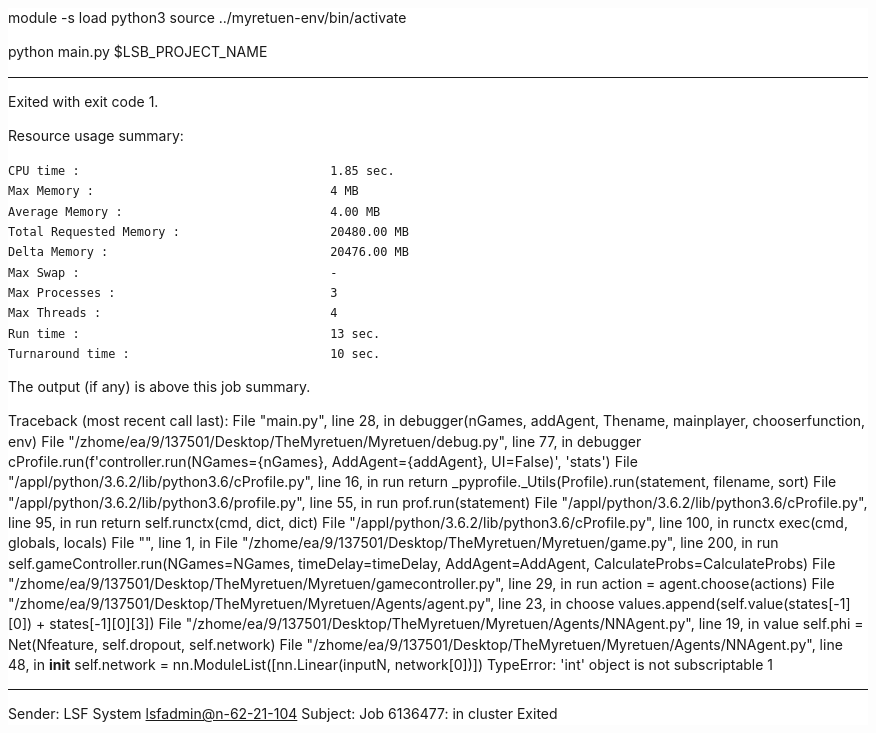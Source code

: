 module -s load python3
source ../myretuen-env/bin/activate

python main.py $LSB_PROJECT_NAME


------------------------------------------------------------

Exited with exit code 1.

Resource usage summary:

    CPU time :                                   1.85 sec.
    Max Memory :                                 4 MB
    Average Memory :                             4.00 MB
    Total Requested Memory :                     20480.00 MB
    Delta Memory :                               20476.00 MB
    Max Swap :                                   -
    Max Processes :                              3
    Max Threads :                                4
    Run time :                                   13 sec.
    Turnaround time :                            10 sec.

The output (if any) is above this job summary.

Traceback (most recent call last):
  File "main.py", line 28, in <module>
    debugger(nGames, addAgent, Thename, mainplayer, chooserfunction, env)
  File "/zhome/ea/9/137501/Desktop/TheMyretuen/Myretuen/debug.py", line 77, in debugger
    cProfile.run(f'controller.run(NGames={nGames}, AddAgent={addAgent}, UI=False)', 'stats')
  File "/appl/python/3.6.2/lib/python3.6/cProfile.py", line 16, in run
    return _pyprofile._Utils(Profile).run(statement, filename, sort)
  File "/appl/python/3.6.2/lib/python3.6/profile.py", line 55, in run
    prof.run(statement)
  File "/appl/python/3.6.2/lib/python3.6/cProfile.py", line 95, in run
    return self.runctx(cmd, dict, dict)
  File "/appl/python/3.6.2/lib/python3.6/cProfile.py", line 100, in runctx
    exec(cmd, globals, locals)
  File "<string>", line 1, in <module>
  File "/zhome/ea/9/137501/Desktop/TheMyretuen/Myretuen/game.py", line 200, in run
    self.gameController.run(NGames=NGames, timeDelay=timeDelay, AddAgent=AddAgent, CalculateProbs=CalculateProbs)
  File "/zhome/ea/9/137501/Desktop/TheMyretuen/Myretuen/gamecontroller.py", line 29, in run
    action = agent.choose(actions)
  File "/zhome/ea/9/137501/Desktop/TheMyretuen/Myretuen/Agents/agent.py", line 23, in choose
    values.append(self.value(states[-1][0]) + states[-1][0][3])
  File "/zhome/ea/9/137501/Desktop/TheMyretuen/Myretuen/Agents/NNAgent.py", line 19, in value
    self.phi = Net(Nfeature, self.dropout, self.network)
  File "/zhome/ea/9/137501/Desktop/TheMyretuen/Myretuen/Agents/NNAgent.py", line 48, in __init__
    self.network = nn.ModuleList([nn.Linear(inputN, network[0])])
TypeError: 'int' object is not subscriptable
1

------------------------------------------------------------
Sender: LSF System <lsfadmin@n-62-21-104>
Subject: Job 6136477: <NNAgent2HistoryLength5> in cluster <dcc> Exited
